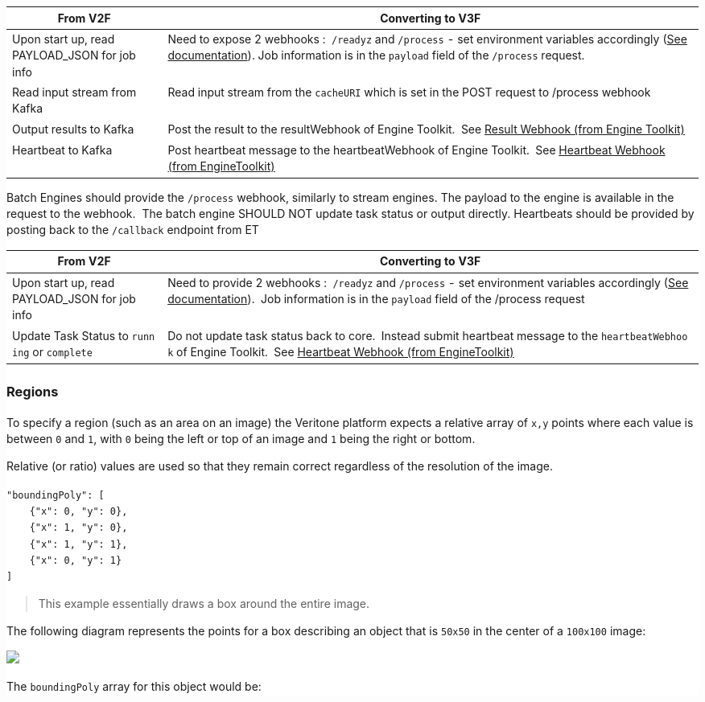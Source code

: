 From V2F | Converting to V3F
-- | --
Upon start up, read PAYLOAD_JSON for job info | Need to expose 2 webhooks :  `/readyz` and `/process` - set environment variables accordingly ([See documentation](https://docs.veritone.com/#/developer/engines/toolkit/?id=webhook-environment-variables)). Job information is in the `payload` field of the `/process` request.
Read input stream from Kafka | Read input stream from the `cacheURI` which is set in the POST request to /process webhook
Output results to Kafka | Post the result to the resultWebhook of Engine Toolkit.  See [Result Webhook (from Engine Toolkit)](overview/aiWARE-in-depth/engines?id=result-webhook-from-engine-toolkit)
Heartbeat to Kafka | Post heartbeat message to the heartbeatWebhook of Engine Toolkit.  See [Heartbeat Webhook (from EngineToolkit)](overview/aiWARE-in-depth/engines?id=heartbeat-webhook-from-enginetoolkit)

Batch Engines should provide the `/process` webhook, similarly to stream engines. The payload to the engine is available in the request to the webhook.  The batch engine SHOULD NOT update task status or output directly. Heartbeats should be provided by posting back to the `/callback` endpoint from ET

From V2F | Converting to V3F
-- | --
Upon start up, read PAYLOAD_JSON for job info | Need to provide 2 webhooks :  `/readyz` and `/process` - set environment variables accordingly ([See documentation](https://docs.veritone.com/#/developer/engines/toolkit/?id=webhook-environment-variables)).  Job information is in the `payload` field of the /process request
Update Task Status to `running` or `complete` | Do not update task status back to core.  Instead submit heartbeat message to the `heartbeatWebhook` of Engine Toolkit.  See [Heartbeat Webhook (from EngineToolkit)](overview/aiWARE-in-depth/engines?id=heartbeat-webhook-from-enginetoolkit)

### Regions

To specify a region (such as an area on an image) the Veritone platform expects a relative array of `x,y` points where each value is between `0` and `1`, with `0` being the left or top of an image and `1` being the right or bottom.

Relative (or ratio) values are used so that they remain correct regardless of the resolution of the image.

```metadata json
"boundingPoly": [
	{"x": 0, "y": 0},
	{"x": 1, "y": 0},
	{"x": 1, "y": 1},
	{"x": 0, "y": 1}
]
```

> This example essentially draws a box around the entire image.

The following diagram represents the points for a box describing an object that is `50x50` in the center of a `100x100` image:

![](boundingpoly.png)

The `boundingPoly` array for this object would be:
